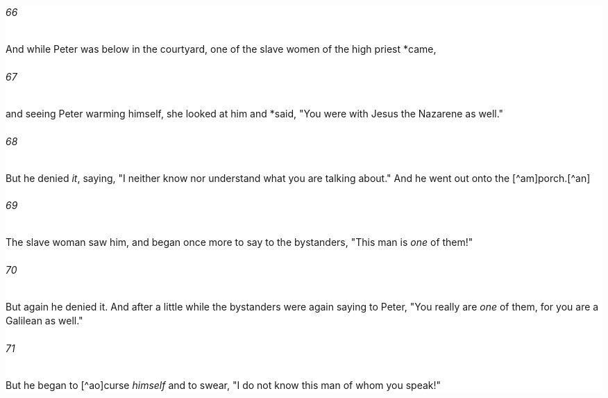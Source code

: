 


###### 66 



And while Peter was below in the courtyard, one of the slave women of the high priest *came, 







###### 67 



and seeing Peter warming himself, she looked at him and *said, "You were with Jesus the Nazarene as well." 







###### 68 



But he denied _it_, saying, "I neither know nor understand what you are talking about." And he went out onto the [^am]porch.[^an] 







###### 69 



The slave woman saw him, and began once more to say to the bystanders, "This man is _one_ of them!" 







###### 70 



But again he denied it. And after a little while the bystanders were again saying to Peter, "You really are _one_ of them, for you are a Galilean as well." 







###### 71 



But he began to [^ao]curse _himself_ and to swear, "I do not know this man of whom you speak!" 






